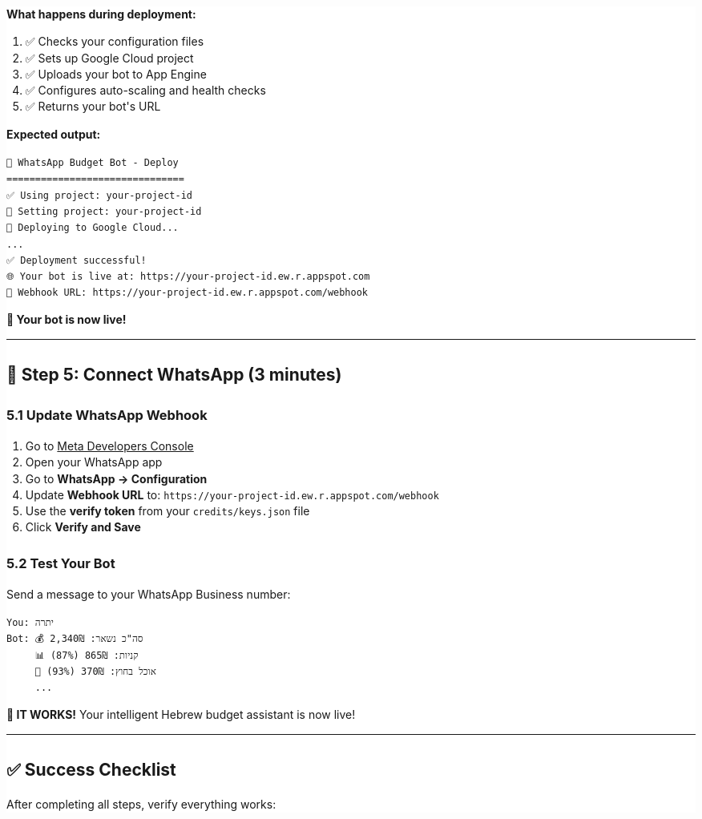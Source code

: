 **What happens during deployment:**
1. ✅ Checks your configuration files
2. ✅ Sets up Google Cloud project
3. ✅ Uploads your bot to App Engine
4. ✅ Configures auto-scaling and health checks
5. ✅ Returns your bot's URL

**Expected output:**
```
🚀 WhatsApp Budget Bot - Deploy
===============================
✅ Using project: your-project-id
🔧 Setting project: your-project-id
🚀 Deploying to Google Cloud...
...
✅ Deployment successful!
🌐 Your bot is live at: https://your-project-id.ew.r.appspot.com
📱 Webhook URL: https://your-project-id.ew.r.appspot.com/webhook
```

**🎉 Your bot is now live!**

---

## 📱 **Step 5: Connect WhatsApp** (3 minutes)

### **5.1 Update WhatsApp Webhook**
1. Go to [Meta Developers Console](https://developers.facebook.com/)
2. Open your WhatsApp app
3. Go to **WhatsApp → Configuration**
4. Update **Webhook URL** to: `https://your-project-id.ew.r.appspot.com/webhook`
5. Use the **verify token** from your `credits/keys.json` file
6. Click **Verify and Save**

### **5.2 Test Your Bot**
Send a message to your WhatsApp Business number:

```
You: יתרה
Bot: 💰 סה"כ נשאר: 2,340₪
     📊 קניות: 865₪ (87%)
     🍕 אוכל בחוץ: 370₪ (93%)
     ...
```

**🎉 IT WORKS!** Your intelligent Hebrew budget assistant is now live!

---

## ✅ **Success Checklist**

After completing all steps, verify everything works:
